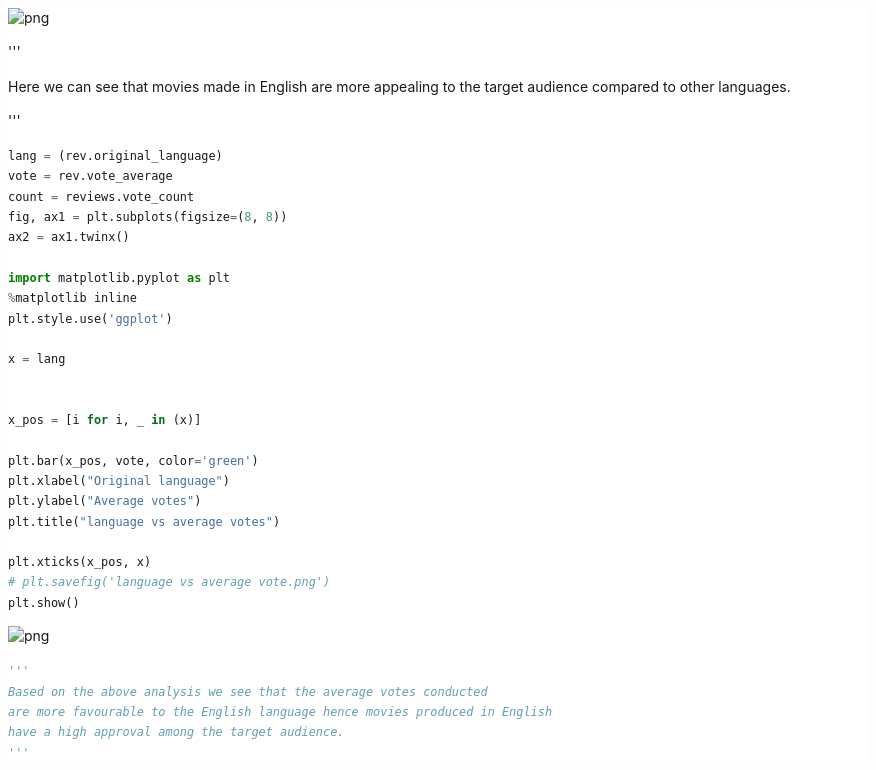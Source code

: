 
    
![png](output_56_0.png)
    


'''

Here we can see that movies made in English are more appealing to the target audience compared to other languages.

'''


```python

```


```python
lang = (rev.original_language)
vote = rev.vote_average
count = reviews.vote_count
fig, ax1 = plt.subplots(figsize=(8, 8))
ax2 = ax1.twinx()

import matplotlib.pyplot as plt
%matplotlib inline
plt.style.use('ggplot')

x = lang


x_pos = [i for i, _ in (x)]

plt.bar(x_pos, vote, color='green')
plt.xlabel("Original language")
plt.ylabel("Average votes")
plt.title("language vs average votes")

plt.xticks(x_pos, x)
# plt.savefig('language vs average vote.png')
plt.show()

```


    
![png](output_59_0.png)
    



```python
'''
Based on the above analysis we see that the average votes conducted
are more favourable to the English language hence movies produced in English 
have a high approval among the target audience.
'''
```
